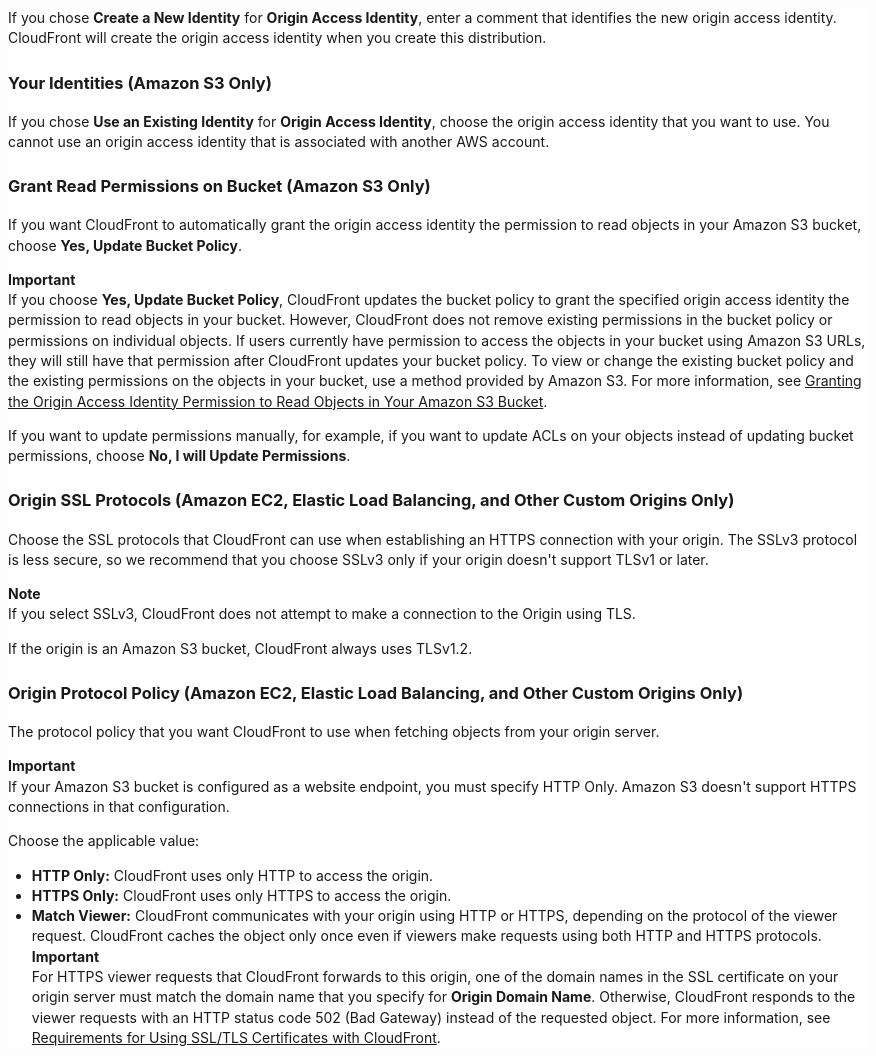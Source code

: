 If you chose **Create a New Identity** for **Origin Access Identity**, enter a comment that identifies the new origin access identity\. CloudFront will create the origin access identity when you create this distribution\.

### Your Identities \(Amazon S3 Only\)<a name="DownloadDistValuesOAIYourIdentities"></a>

If you chose **Use an Existing Identity** for **Origin Access Identity**, choose the origin access identity that you want to use\. You cannot use an origin access identity that is associated with another AWS account\.

### Grant Read Permissions on Bucket \(Amazon S3 Only\)<a name="DownloadDistValuesOAIGrantReadPermissions"></a>

If you want CloudFront to automatically grant the origin access identity the permission to read objects in your Amazon S3 bucket, choose **Yes, Update Bucket Policy**\. 

**Important**  
If you choose **Yes, Update Bucket Policy**, CloudFront updates the bucket policy to grant the specified origin access identity the permission to read objects in your bucket\. However, CloudFront does not remove existing permissions in the bucket policy or permissions on individual objects\. If users currently have permission to access the objects in your bucket using Amazon S3 URLs, they will still have that permission after CloudFront updates your bucket policy\. To view or change the existing bucket policy and the existing permissions on the objects in your bucket, use a method provided by Amazon S3\. For more information, see [Granting the Origin Access Identity Permission to Read Objects in Your Amazon S3 Bucket](private-content-restricting-access-to-s3.md#private-content-granting-permissions-to-oai)\.

If you want to update permissions manually, for example, if you want to update ACLs on your objects instead of updating bucket permissions, choose **No, I will Update Permissions**\.

### Origin SSL Protocols \(Amazon EC2, Elastic Load Balancing, and Other Custom Origins Only\)<a name="DownloadDistValuesOriginSSLProtocols"></a>

Choose the SSL protocols that CloudFront can use when establishing an HTTPS connection with your origin\. The SSLv3 protocol is less secure, so we recommend that you choose SSLv3 only if your origin doesn't support TLSv1 or later\. 

**Note**  
If you select SSLv3, CloudFront does not attempt to make a connection to the Origin using TLS\.

If the origin is an Amazon S3 bucket, CloudFront always uses TLSv1\.2\.

### Origin Protocol Policy \(Amazon EC2, Elastic Load Balancing, and Other Custom Origins Only\)<a name="DownloadDistValuesOriginProtocolPolicy"></a>

The protocol policy that you want CloudFront to use when fetching objects from your origin server\. 

**Important**  
If your Amazon S3 bucket is configured as a website endpoint, you must specify HTTP Only\. Amazon S3 doesn't support HTTPS connections in that configuration\.

Choose the applicable value:
+ **HTTP Only:** CloudFront uses only HTTP to access the origin\.
+ **HTTPS Only:** CloudFront uses only HTTPS to access the origin\.
+ **Match Viewer:** CloudFront communicates with your origin using HTTP or HTTPS, depending on the protocol of the viewer request\. CloudFront caches the object only once even if viewers make requests using both HTTP and HTTPS protocols\.
**Important**  
For HTTPS viewer requests that CloudFront forwards to this origin, one of the domain names in the SSL certificate on your origin server must match the domain name that you specify for **Origin Domain Name**\. Otherwise, CloudFront responds to the viewer requests with an HTTP status code 502 \(Bad Gateway\) instead of the requested object\. For more information, see [Requirements for Using SSL/TLS Certificates with CloudFront](cnames-and-https-requirements.md)\.
